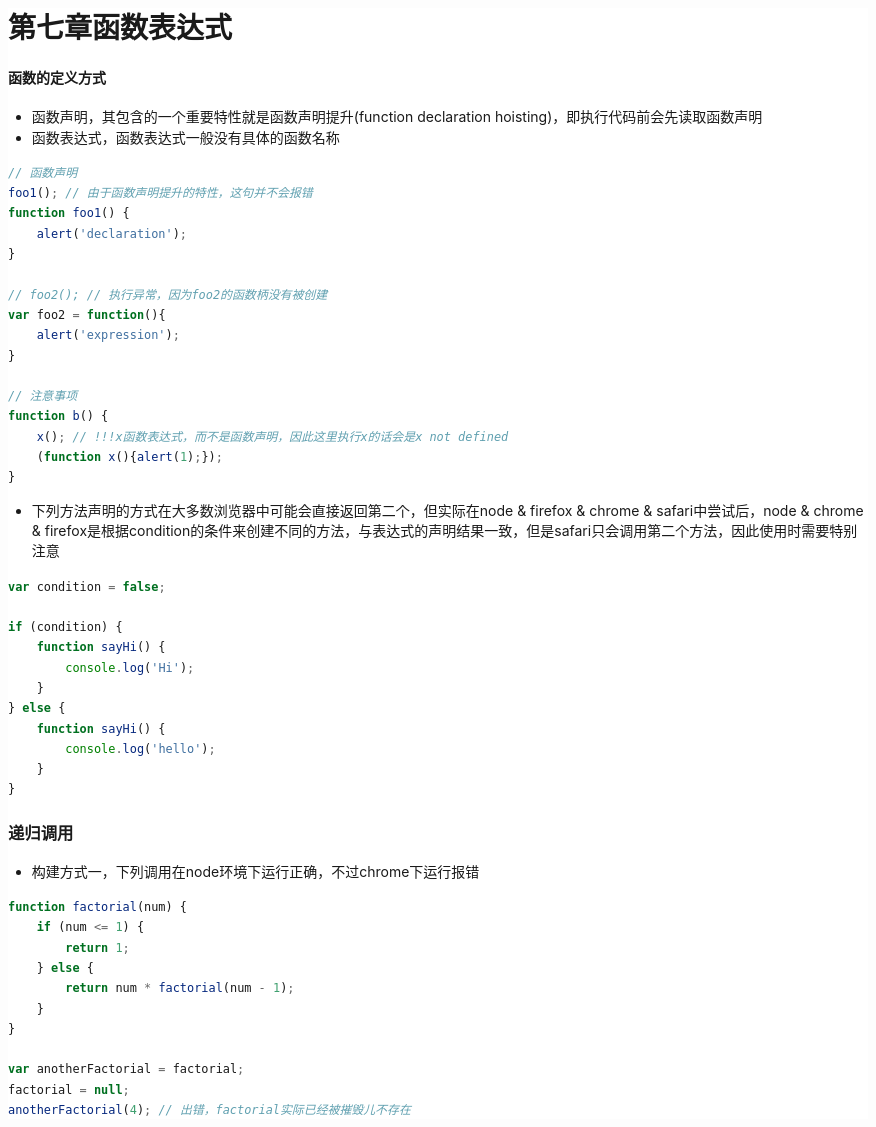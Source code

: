 # 第七章函数表达式

#### 函数的定义方式
- 函数声明，其包含的一个重要特性就是函数声明提升(function declaration hoisting)，即执行代码前会先读取函数声明
- 函数表达式，函数表达式一般没有具体的函数名称

```javascript
// 函数声明
foo1(); // 由于函数声明提升的特性，这句并不会报错
function foo1() {
    alert('declaration');
}

// foo2(); // 执行异常，因为foo2的函数柄没有被创建
var foo2 = function(){
    alert('expression');
}

// 注意事项
function b() {
    x(); // !!!x函数表达式，而不是函数声明，因此这里执行x的话会是x not defined
    (function x(){alert(1);});
}
```

- 下列方法声明的方式在大多数浏览器中可能会直接返回第二个，但实际在node & firefox & chrome & safari中尝试后，node & chrome & firefox是根据condition的条件来创建不同的方法，与表达式的声明结果一致，但是safari只会调用第二个方法，因此使用时需要特别注意

```javascript
var condition = false;

if (condition) {
    function sayHi() {
        console.log('Hi');
    }
} else {
    function sayHi() {
        console.log('hello');
    }
}
```

### 递归调用
- 构建方式一，下列调用在node环境下运行正确，不过chrome下运行报错

```javascript
function factorial(num) {
    if (num <= 1) {
        return 1;
    } else {
        return num * factorial(num - 1);
    }
}

var anotherFactorial = factorial;
factorial = null;
anotherFactorial(4); // 出错，factorial实际已经被摧毁儿不存在
```
